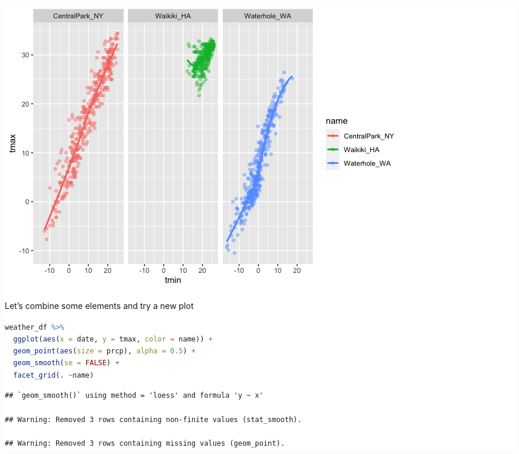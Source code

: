 ![](viz_i_files/figure-gfm/unnamed-chunk-7-1.png)

Let’s combine some elements and try a new plot

``` r
weather_df %>% 
  ggplot(aes(x = date, y = tmax, color = name)) +
  geom_point(aes(size = prcp), alpha = 0.5) + 
  geom_smooth(se = FALSE) +
  facet_grid(. ~name)
```

    ## `geom_smooth()` using method = 'loess' and formula 'y ~ x'

    ## Warning: Removed 3 rows containing non-finite values (stat_smooth).

    ## Warning: Removed 3 rows containing missing values (geom_point).
